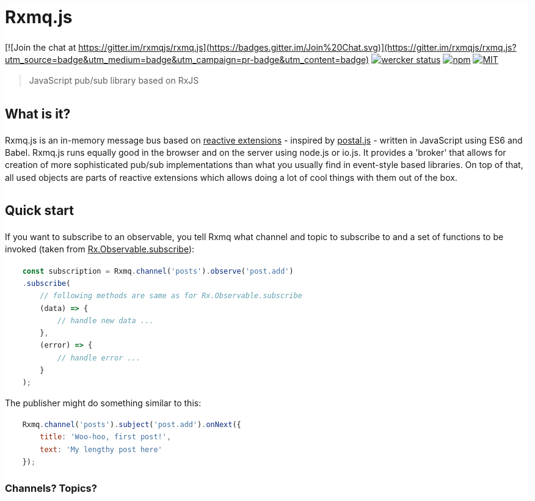 # Rxmq.js

[![Join the chat at https://gitter.im/rxmqjs/rxmq.js](https://badges.gitter.im/Join%20Chat.svg)](https://gitter.im/rxmqjs/rxmq.js?utm_source=badge&utm_medium=badge&utm_campaign=pr-badge&utm_content=badge)
[![wercker status](https://app.wercker.com/status/56f1fdd3a0180730a13447755e5714df/s "wercker status")](https://app.wercker.com/project/bykey/56f1fdd3a0180730a13447755e5714df)
[![npm](https://img.shields.io/npm/v/rxmq.svg)](https://www.npmjs.com/package/rxmq)
[![MIT](https://img.shields.io/npm/l/rxmq.svg)](http://opensource.org/licenses/MIT)

> JavaScript pub/sub library based on RxJS

## What is it?

Rxmq.js is an in-memory message bus based on [reactive extensions](https://github.com/Reactive-Extensions/RxJS) - inspired by [postal.js](https://github.com/postaljs/postal.js) - written in JavaScript using ES6 and Babel.
Rxmq.js runs equally good in the browser and on the server using node.js or io.js.
It provides a 'broker' that allows for creation of more sophisticated pub/sub implementations than what you usually find in event-style based libraries.
On top of that, all used objects are parts of reactive extensions which allows doing a lot of cool things with them out of the box.

## Quick start

If you want to subscribe to an observable, you tell Rxmq what channel and topic to subscribe to and a set of functions to be invoked (taken from [Rx.Observable.subscribe](https://github.com/Reactive-Extensions/RxJS/blob/master/doc/api/core/operators/subscribe.md)):

```js
    const subscription = Rxmq.channel('posts').observe('post.add')
    .subscribe(
        // following methods are same as for Rx.Observable.subscribe
        (data) => {
            // handle new data ...
        },
        (error) => {
            // handle error ...
        }
    );
```

The publisher might do something similar to this:

```js
    Rxmq.channel('posts').subject('post.add').onNext({
        title: 'Woo-hoo, first post!',
        text: 'My lengthy post here'
    });
```

### Channels? Topics?
